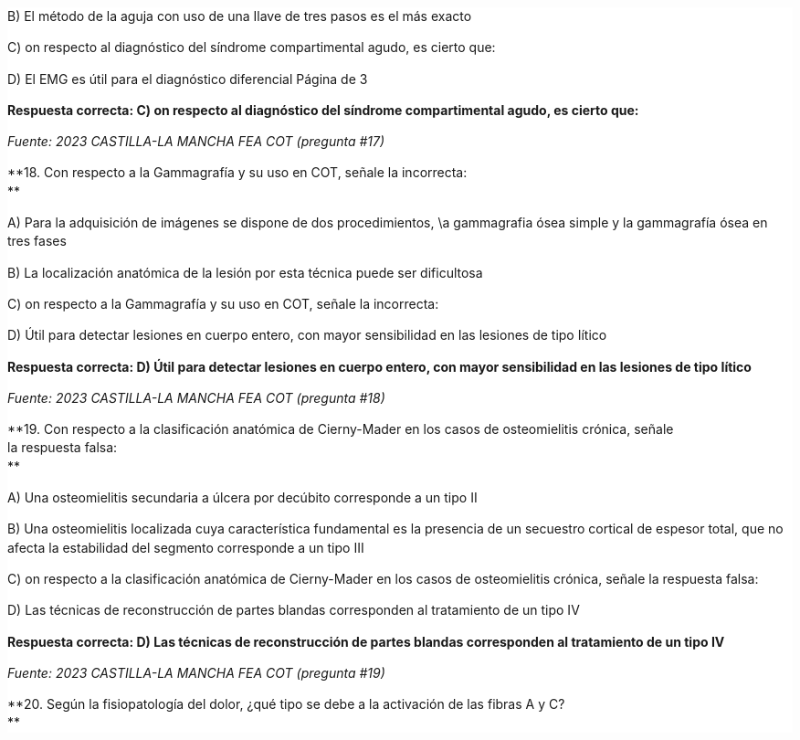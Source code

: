 B\) El método de la aguja con uso de una Ilave de tres pasos es el más
exacto

C\) on respecto al diagnóstico del síndrome compartimental agudo, es
cierto que:

D\) El EMG es útil para el diagnóstico diferencial Página de 3

**Respuesta correcta: C) on respecto al diagnóstico del síndrome
compartimental agudo, es cierto que:**

*Fuente: 2023 CASTILLA-LA MANCHA FEA COT (pregunta #17)*

**18. Con respecto a la Gammagrafía y su uso en COT, señale la
incorrecta:\
**

A\) Para la adquisición de imágenes se dispone de dos procedimientos,
\\a gammagrafia ósea simple y la gammagrafía ósea en tres fases

B\) La localización anatómica de la lesión por esta técnica puede ser
dificultosa

C\) on respecto a la Gammagrafía y su uso en COT, señale la incorrecta:

D\) Útil para detectar lesiones en cuerpo entero, con mayor sensibilidad
en las lesiones de tipo Iítico

**Respuesta correcta: D) Útil para detectar lesiones en cuerpo entero,
con mayor sensibilidad en las lesiones de tipo Iítico**

*Fuente: 2023 CASTILLA-LA MANCHA FEA COT (pregunta #18)*

**19. Con respecto a la clasificación anatómica de Cierny-Mader en los
casos de osteomielitis crónica, señale\
la respuesta falsa:\
**

A\) Una osteomielitis secundaria a úlcera por decúbito corresponde a un
tipo II

B\) Una osteomielitis localizada cuya característica fundamental es la
presencia de un secuestro cortical de espesor total, que no afecta la
estabilidad del segmento corresponde a un tipo III

C\) on respecto a la clasificación anatómica de Cierny-Mader en los
casos de osteomielitis crónica, señale la respuesta falsa:

D\) Las técnicas de reconstrucción de partes blandas corresponden al
tratamiento de un tipo IV

**Respuesta correcta: D) Las técnicas de reconstrucción de partes
blandas corresponden al tratamiento de un tipo IV**

*Fuente: 2023 CASTILLA-LA MANCHA FEA COT (pregunta #19)*

**20. Según la fisiopatología del dolor, ¿qué tipo se debe a la
activación de las fibras A y C?\
**
